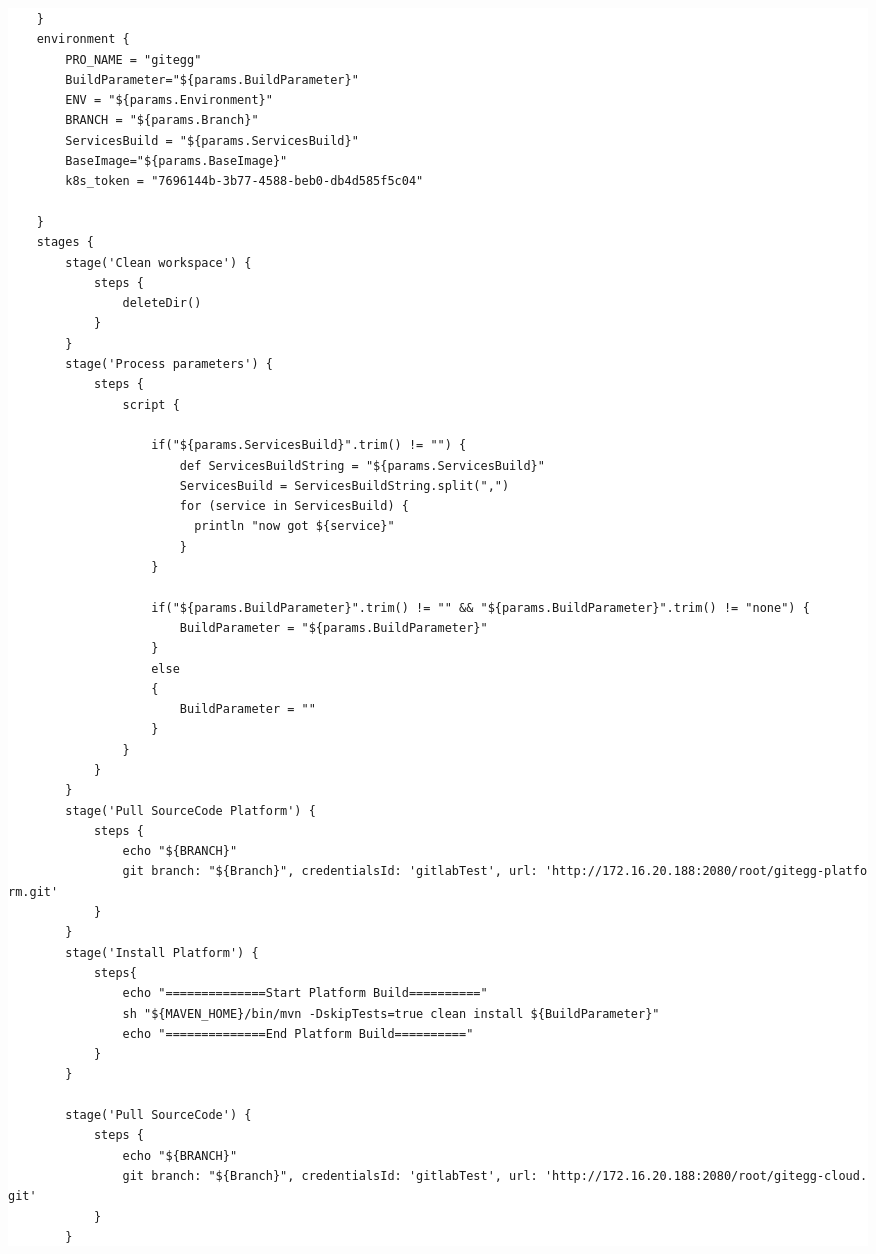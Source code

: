 ```
    }
    environment {
        PRO_NAME = "gitegg"
        BuildParameter="${params.BuildParameter}"
        ENV = "${params.Environment}"
        BRANCH = "${params.Branch}"
        ServicesBuild = "${params.ServicesBuild}"
        BaseImage="${params.BaseImage}"
        k8s_token = "7696144b-3b77-4588-beb0-db4d585f5c04"

    }
    stages {
        stage('Clean workspace') {
            steps {
                deleteDir()
            }
        }
        stage('Process parameters') {
            steps {
                script {

                    if("${params.ServicesBuild}".trim() != "") {
                        def ServicesBuildString = "${params.ServicesBuild}"
                        ServicesBuild = ServicesBuildString.split(",")
                        for (service in ServicesBuild) {
                          println "now got ${service}"
                        }
                    }

                    if("${params.BuildParameter}".trim() != "" && "${params.BuildParameter}".trim() != "none") {
                        BuildParameter = "${params.BuildParameter}"
                    }
                    else
                    {
                        BuildParameter = ""
                    }
                }
            }
        }
        stage('Pull SourceCode Platform') {
            steps {
                echo "${BRANCH}"
                git branch: "${Branch}", credentialsId: 'gitlabTest', url: 'http://172.16.20.188:2080/root/gitegg-platform.git'
            }
        }
        stage('Install Platform') {
            steps{
                echo "==============Start Platform Build=========="
                sh "${MAVEN_HOME}/bin/mvn -DskipTests=true clean install ${BuildParameter}"
                echo "==============End Platform Build=========="
            }
        }

        stage('Pull SourceCode') {
            steps {
                echo "${BRANCH}"
                git branch: "${Branch}", credentialsId: 'gitlabTest', url: 'http://172.16.20.188:2080/root/gitegg-cloud.git'
            }
        }

```